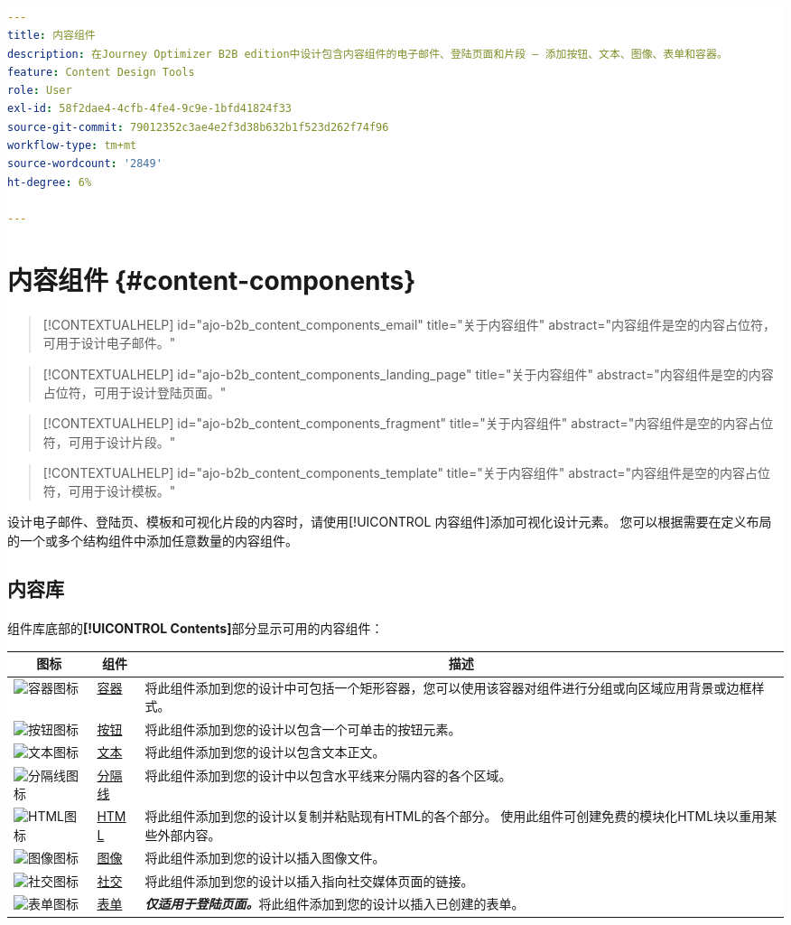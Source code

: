 ```yaml
---
title: 内容组件
description: 在Journey Optimizer B2B edition中设计包含内容组件的电子邮件、登陆页面和片段 — 添加按钮、文本、图像、表单和容器。
feature: Content Design Tools
role: User
exl-id: 58f2dae4-4cfb-4fe4-9c9e-1bfd41824f33
source-git-commit: 79012352c3ae4e2f3d38b632b1f523d262f74f96
workflow-type: tm+mt
source-wordcount: '2849'
ht-degree: 6%

---
```


# 内容组件 {#content-components}

>[!CONTEXTUALHELP]
>id="ajo-b2b_content_components_email"
>title="关于内容组件"
>abstract="内容组件是空的内容占位符，可用于设计电子邮件。"

>[!CONTEXTUALHELP]
>id="ajo-b2b_content_components_landing_page"
>title="关于内容组件"
>abstract="内容组件是空的内容占位符，可用于设计登陆页面。"

>[!CONTEXTUALHELP]
>id="ajo-b2b_content_components_fragment"
>title="关于内容组件"
>abstract="内容组件是空的内容占位符，可用于设计片段。"

>[!CONTEXTUALHELP]
>id="ajo-b2b_content_components_template"
>title="关于内容组件"
>abstract="内容组件是空的内容占位符，可用于设计模板。"

设计电子邮件、登陆页、模板和可视化片段的内容时，请使用[!UICONTROL 内容组件]添加可视化设计元素。 您可以根据需要在定义布局的一个或多个结构组件中添加任意数量的内容组件。

## 内容库

组件库底部的&#x200B;**[!UICONTROL Contents]**&#x200B;部分显示可用的内容组件：

| 图标 | 组件 | 描述 |
| --------- | ---- | ----------- |
| ![容器图标](../../assets/do-not-localize/icon-content-component-container.svg) | [容器](#container) | 将此组件添加到您的设计中可包括一个矩形容器，您可以使用该容器对组件进行分组或向区域应用背景或边框样式。 |
| ![按钮图标](../../assets/do-not-localize/icon-content-component-button.svg) | [按钮](#button) | 将此组件添加到您的设计以包含一个可单击的按钮元素。 |
| ![文本图标](../../assets/do-not-localize/icon-content-component-text.svg) | [文本](#text) | 将此组件添加到您的设计以包含文本正文。 |
| ![分隔线图标](../../assets/do-not-localize/icon-content-component-divider.svg) | [分隔线](#divider) | 将此组件添加到您的设计中以包含水平线来分隔内容的各个区域。 |
| ![HTML图标](../../assets/do-not-localize/icon-content-component-html.svg) | [HTML](#html) | 将此组件添加到您的设计以复制并粘贴现有HTML的各个部分。 使用此组件可创建免费的模块化HTML块以重用某些外部内容。 |
| ![图像图标](../../assets/do-not-localize/icon-content-component-image.svg) | [图像](#image) | 将此组件添加到您的设计以插入图像文件。 |
| ![社交图标](../../assets/do-not-localize/icon-content-component-social.svg) | [社交](#social) | 将此组件添加到您的设计以插入指向社交媒体页面的链接。 |
| ![表单图标](../../assets/do-not-localize/icon-content-component-form.svg) | [表单](#form) | **_仅适用于登陆页面。_**&#x200B;将此组件添加到您的设计以插入已创建的表单。 |
